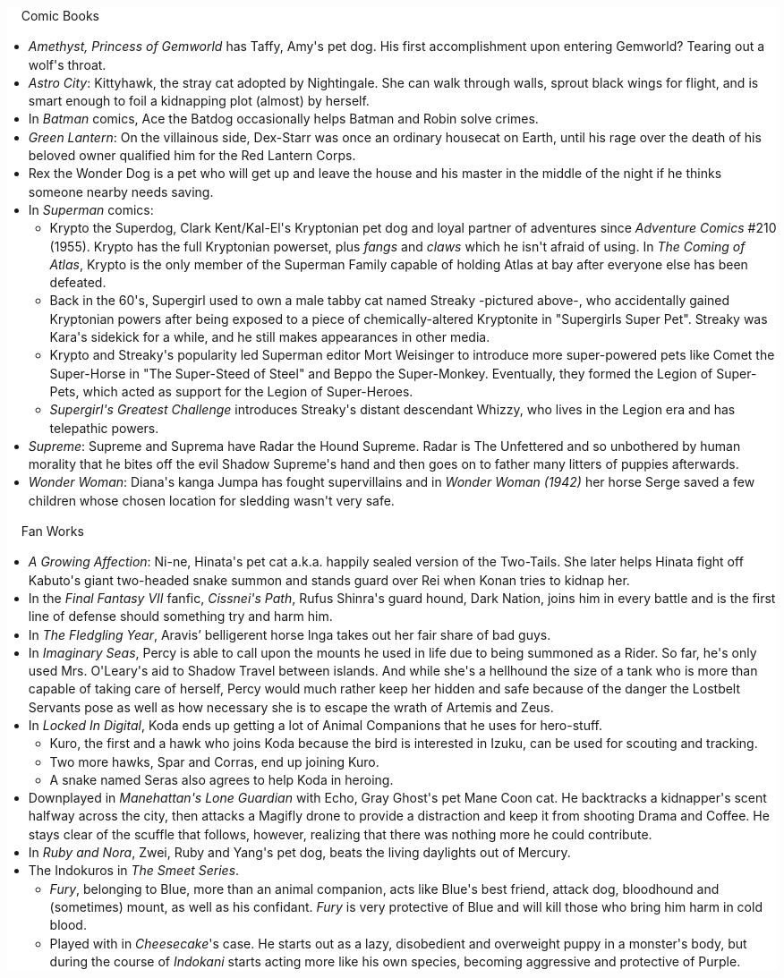     Comic Books 

-   _Amethyst, Princess of Gemworld_ has Taffy, Amy's pet dog. His first accomplishment upon entering Gemworld? Tearing out a wolf's throat.
-   _Astro City_: Kittyhawk, the stray cat adopted by Nightingale. She can walk through walls, sprout black wings for flight, and is smart enough to foil a kidnapping plot (almost) by herself.
-   In _Batman_ comics, Ace the Batdog occasionally helps Batman and Robin solve crimes.
-   _Green Lantern_: On the villainous side, Dex-Starr was once an ordinary housecat on Earth, until his rage over the death of his beloved owner qualified him for the Red Lantern Corps.
-   Rex the Wonder Dog is a pet who will get up and leave the house and his master in the middle of the night if he thinks someone nearby needs saving.
-   In _Superman_ comics:
    -   Krypto the Superdog, Clark Kent/Kal-El's Kryptonian pet dog and loyal partner of adventures since _Adventure Comics_ #210 (1955). Krypto has the full Kryptonian powerset, plus _fangs_ and _claws_ which he isn't afraid of using. In _The Coming of Atlas_, Krypto is the only member of the Superman Family capable of holding Atlas at bay after everyone else has been defeated.
    -   Back in the 60's, Supergirl used to own a male tabby cat named Streaky -pictured above-, who accidentally gained Kryptonian powers after being exposed to a piece of chemically-altered Kryptonite in "Supergirls Super Pet". Streaky was Kara's sidekick for a while, and he still makes appearances in other media.
    -   Krypto and Streaky's popularity led Superman editor Mort Weisinger to introduce more super-powered pets like Comet the Super-Horse in "The Super-Steed of Steel" and Beppo the Super-Monkey. Eventually, they formed the Legion of Super-Pets, which acted as support for the Legion of Super-Heroes.
    -   _Supergirl's Greatest Challenge_ introduces Streaky's distant descendant Whizzy, who lives in the Legion era and has telepathic powers.
-   _Supreme_: Supreme and Suprema have Radar the Hound Supreme. Radar is The Unfettered and so unbothered by human morality that he bites off the evil Shadow Supreme's hand and then goes on to father many litters of puppies afterwards.
-   _Wonder Woman_: Diana's kanga Jumpa has fought supervillains and in _Wonder Woman (1942)_ her horse Serge saved a few children whose chosen location for sledding wasn't very safe.

    Fan Works 

-   _A Growing Affection_: Ni-ne, Hinata's pet cat a.k.a. happily sealed version of the Two-Tails. She later helps Hinata fight off Kabuto's giant two-headed snake summon and stands guard over Rei when Konan tries to kidnap her.
-   In the _Final Fantasy VII_ fanfic, _Cissnei's Path_, Rufus Shinra's guard hound, Dark Nation, joins him in every battle and is the first line of defense should something try and harm him.
-   In _The Fledgling Year_, Aravis’ belligerent horse Inga takes out her fair share of bad guys.
-   In _Imaginary Seas_, Percy is able to call upon the mounts he used in life due to being summoned as a Rider. So far, he's only used Mrs. O'Leary's aid to Shadow Travel between islands. And while she's a hellhound the size of a tank who is more than capable of taking care of herself, Percy would much rather keep her hidden and safe because of the danger the Lostbelt Servants pose as well as how necessary she is to escape the wrath of Artemis and Zeus.
-   In _Locked In Digital_, Koda ends up getting a lot of Animal Companions that he uses for hero-stuff.
    -   Kuro, the first and a hawk who joins Koda because the bird is interested in Izuku, can be used for scouting and tracking.
    -   Two more hawks, Spar and Corras, end up joining Kuro.
    -   A snake named Seras also agrees to help Koda in heroing.
-   Downplayed in _Manehattan's Lone Guardian_ with Echo, Gray Ghost's pet Mane Coon cat. He backtracks a kidnapper's scent halfway across the city, then attacks a Magifly drone to provide a distraction and keep it from shooting Drama and Coffee. He stays clear of the scuffle that follows, however, realizing that there was nothing more he could contribute.
-   In _Ruby and Nora_, Zwei, Ruby and Yang's pet dog, beats the living daylights out of Mercury.
-   The Indokuros in _The Smeet Series_.
    -   _Fury_, belonging to Blue, more than an animal companion, acts like Blue's best friend, attack dog, bloodhound and (sometimes) mount, as well as his confidant. _Fury_ is very protective of Blue and will kill those who bring him harm in cold blood.
    -   Played with in _Cheesecake_'s case. He starts out as a lazy, disobedient and overweight puppy in a monster's body, but during the course of _Indokani_ starts acting more like his own species, becoming aggressive and protective of Purple.
